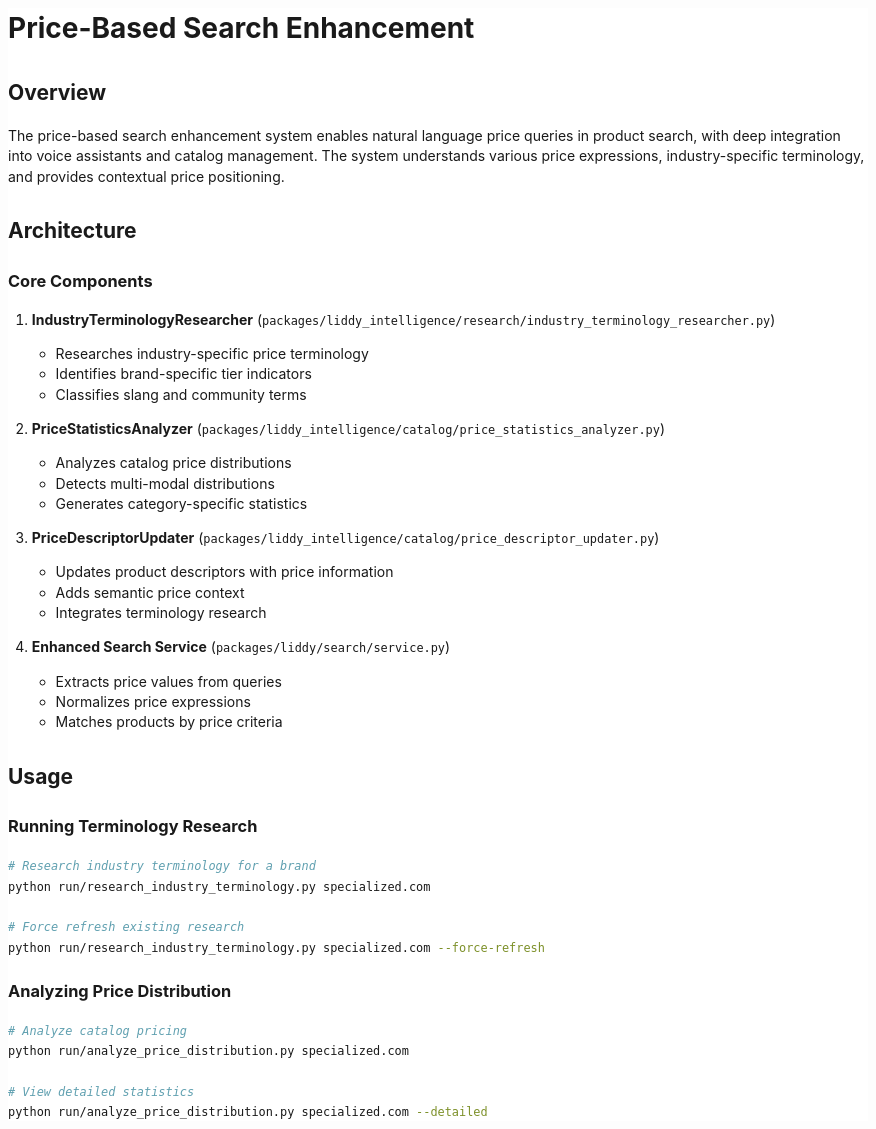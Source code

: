 # Price-Based Search Enhancement

## Overview

The price-based search enhancement system enables natural language price queries in product search, with deep integration into voice assistants and catalog management. The system understands various price expressions, industry-specific terminology, and provides contextual price positioning.

## Architecture

### Core Components

1. **IndustryTerminologyResearcher** (`packages/liddy_intelligence/research/industry_terminology_researcher.py`)
   - Researches industry-specific price terminology
   - Identifies brand-specific tier indicators
   - Classifies slang and community terms

2. **PriceStatisticsAnalyzer** (`packages/liddy_intelligence/catalog/price_statistics_analyzer.py`)
   - Analyzes catalog price distributions
   - Detects multi-modal distributions
   - Generates category-specific statistics

3. **PriceDescriptorUpdater** (`packages/liddy_intelligence/catalog/price_descriptor_updater.py`)
   - Updates product descriptors with price information
   - Adds semantic price context
   - Integrates terminology research

4. **Enhanced Search Service** (`packages/liddy/search/service.py`)
   - Extracts price values from queries
   - Normalizes price expressions
   - Matches products by price criteria

## Usage

### Running Terminology Research

```bash
# Research industry terminology for a brand
python run/research_industry_terminology.py specialized.com

# Force refresh existing research
python run/research_industry_terminology.py specialized.com --force-refresh
```

### Analyzing Price Distribution

```bash
# Analyze catalog pricing
python run/analyze_price_distribution.py specialized.com

# View detailed statistics
python run/analyze_price_distribution.py specialized.com --detailed
```
